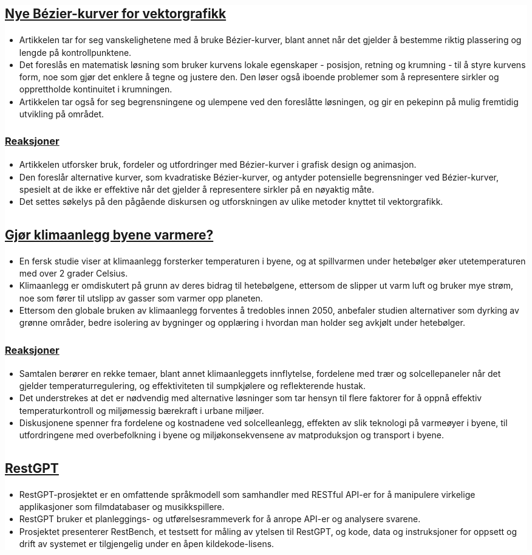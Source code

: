 ## [Nye Bézier-kurver for vektorgrafikk](https://ad8e.pages.dev/curve)

- Artikkelen tar for seg vanskelighetene med å bruke Bézier-kurver, blant annet når det gjelder å bestemme riktig plassering og lengde på kontrollpunktene.
- Det foreslås en matematisk løsning som bruker kurvens lokale egenskaper - posisjon, retning og krumning - til å styre kurvens form, noe som gjør det enklere å tegne og justere den. Den løser også iboende problemer som å representere sirkler og opprettholde kontinuitet i krumningen.
- Artikkelen tar også for seg begrensningene og ulempene ved den foreslåtte løsningen, og gir en pekepinn på mulig fremtidig utvikling på området.

### [Reaksjoner](https://news.ycombinator.com/item?id=37457051)

- Artikkelen utforsker bruk, fordeler og utfordringer med Bézier-kurver i grafisk design og animasjon.
- Den foreslår alternative kurver, som kvadratiske Bézier-kurver, og antyder potensielle begrensninger ved Bézier-kurver, spesielt at de ikke er effektive når det gjelder å representere sirkler på en nøyaktig måte.
- Det settes søkelys på den pågående diskursen og utforskningen av ulike metoder knyttet til vektorgrafikk.

## [Gjør klimaanlegg byene varmere?](https://www.euronews.com/green/2023/08/30/fact-check-is-air-conditioning-making-cities-hotter)

- En fersk studie viser at klimaanlegg forsterker temperaturen i byene, og at spillvarmen under hetebølger øker utetemperaturen med over 2 grader Celsius.
- Klimaanlegg er omdiskutert på grunn av deres bidrag til hetebølgene, ettersom de slipper ut varm luft og bruker mye strøm, noe som fører til utslipp av gasser som varmer opp planeten.
- Ettersom den globale bruken av klimaanlegg forventes å tredobles innen 2050, anbefaler studien alternativer som dyrking av grønne områder, bedre isolering av bygninger og opplæring i hvordan man holder seg avkjølt under hetebølger.

### [Reaksjoner](https://news.ycombinator.com/item?id=37455382)

- Samtalen berører en rekke temaer, blant annet klimaanleggets innflytelse, fordelene med trær og solcellepaneler når det gjelder temperaturregulering, og effektiviteten til sumpkjølere og reflekterende hustak.
- Det understrekes at det er nødvendig med alternative løsninger som tar hensyn til flere faktorer for å oppnå effektiv temperaturkontroll og miljømessig bærekraft i urbane miljøer.
- Diskusjonene spenner fra fordelene og kostnadene ved solcelleanlegg, effekten av slik teknologi på varmeøyer i byene, til utfordringene med overbefolkning i byene og miljøkonsekvensene av matproduksjon og transport i byene.

## [RestGPT](https://github.com/Yifan-Song793/RestGPT)

- RestGPT-prosjektet er en omfattende språkmodell som samhandler med RESTful API-er for å manipulere virkelige applikasjoner som filmdatabaser og musikkspillere.
- RestGPT bruker et planleggings- og utførelsesrammeverk for å anrope API-er og analysere svarene.
- Prosjektet presenterer RestBench, et testsett for måling av ytelsen til RestGPT, og kode, data og instruksjoner for oppsett og drift av systemet er tilgjengelig under en åpen kildekode-lisens.
